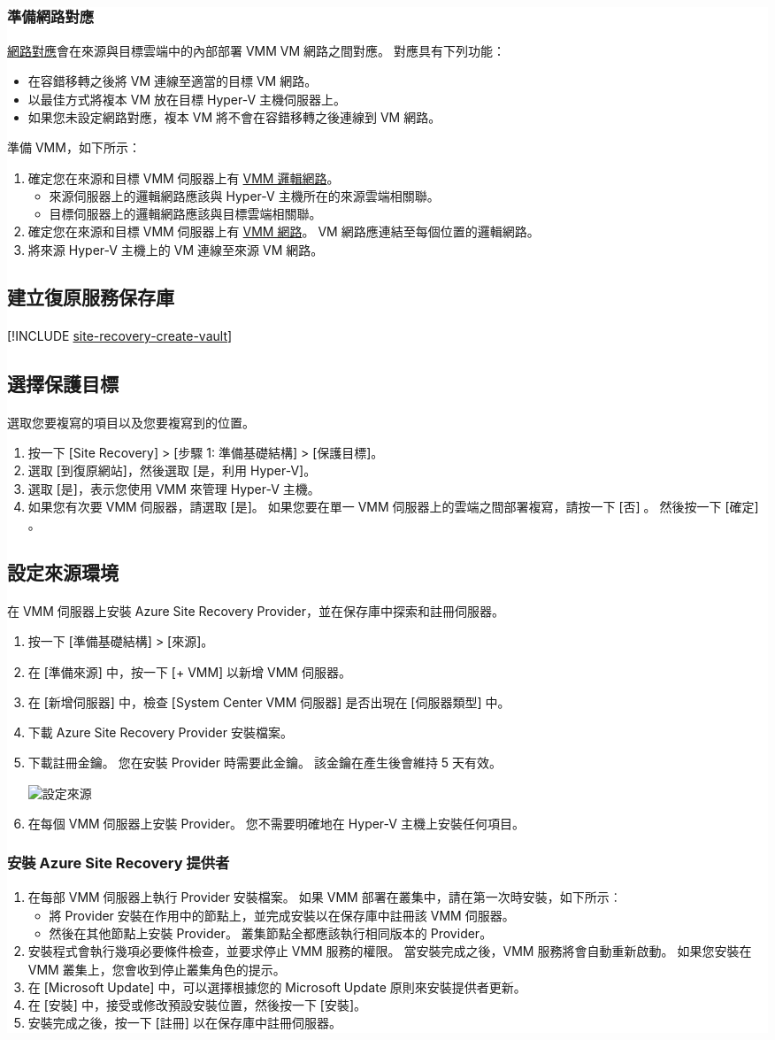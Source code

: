 ### <a name="prepare-for-network-mapping"></a>準備網路對應

[網路對應](site-recovery-network-mapping.md)會在來源與目標雲端中的內部部署 VMM VM 網路之間對應。 對應具有下列功能：

- 在容錯移轉之後將 VM 連線至適當的目標 VM 網路。 
- 以最佳方式將複本 VM 放在目標 Hyper-V 主機伺服器上。 
- 如果您未設定網路對應，複本 VM 將不會在容錯移轉之後連線到 VM 網路。

準備 VMM，如下所示：

1. 確定您在來源和目標 VMM 伺服器上有 [VMM 邏輯網路](https://docs.microsoft.com/system-center/vmm/network-logical)。
    - 來源伺服器上的邏輯網路應該與 Hyper-V 主機所在的來源雲端相關聯。
    - 目標伺服器上的邏輯網路應該與目標雲端相關聯。
1. 確定您在來源和目標 VMM 伺服器上有 [VMM 網路](https://docs.microsoft.com/system-center/vmm/network-virtual)。 VM 網路應連結至每個位置的邏輯網路。
2. 將來源 Hyper-V 主機上的 VM 連線至來源 VM 網路。 


## <a name="create-a-recovery-services-vault"></a>建立復原服務保存庫

[!INCLUDE [site-recovery-create-vault](../../includes/site-recovery-create-vault.md)]


## <a name="choose-a-protection-goal"></a>選擇保護目標

選取您要複寫的項目以及您要複寫到的位置。

1. 按一下 [Site Recovery] > [步驟 1: 準備基礎結構] > [保護目標]。
2. 選取 [到復原網站]，然後選取 [是，利用 Hyper-V]。
3. 選取 [是]，表示您使用 VMM 來管理 Hyper-V 主機。
4. 如果您有次要 VMM 伺服器，請選取 [是]。 如果您要在單一 VMM 伺服器上的雲端之間部署複寫，請按一下 [否] 。 然後按一下 [確定] 。


## <a name="set-up-the-source-environment"></a>設定來源環境

在 VMM 伺服器上安裝 Azure Site Recovery Provider，並在保存庫中探索和註冊伺服器。

1. 按一下 [準備基礎結構]  >  [來源]。
2. 在 [準備來源] 中，按一下 [+ VMM] 以新增 VMM 伺服器。
3. 在 [新增伺服器] 中，檢查 [System Center VMM 伺服器] 是否出現在 [伺服器類型] 中。
4. 下載 Azure Site Recovery Provider 安裝檔案。
5. 下載註冊金鑰。 您在安裝 Provider 時需要此金鑰。 該金鑰在產生後會維持 5 天有效。

    ![設定來源](./media/tutorial-vmm-to-vmm/source-settings.png)

6. 在每個 VMM 伺服器上安裝 Provider。 您不需要明確地在 Hyper-V 主機上安裝任何項目。

### <a name="install-the-azure-site-recovery-provider"></a>安裝 Azure Site Recovery 提供者

1. 在每部 VMM 伺服器上執行 Provider 安裝檔案。 如果 VMM 部署在叢集中，請在第一次時安裝，如下所示︰
    -  將 Provider 安裝在作用中的節點上，並完成安裝以在保存庫中註冊該 VMM 伺服器。
    - 然後在其他節點上安裝 Provider。 叢集節點全都應該執行相同版本的 Provider。
2. 安裝程式會執行幾項必要條件檢查，並要求停止 VMM 服務的權限。 當安裝完成之後，VMM 服務將會自動重新啟動。 如果您安裝在 VMM 叢集上，您會收到停止叢集角色的提示。
3. 在 [Microsoft Update] 中，可以選擇根據您的 Microsoft Update 原則來安裝提供者更新。
4. 在 [安裝] 中，接受或修改預設安裝位置，然後按一下 [安裝]。
5. 安裝完成之後，按一下 [註冊] 以在保存庫中註冊伺服器。
